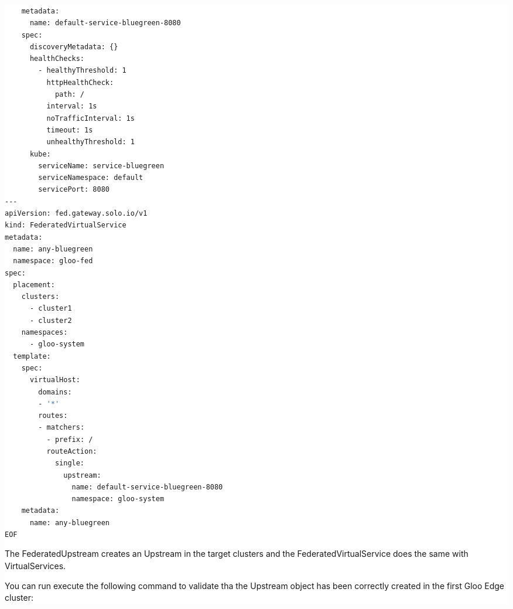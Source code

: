 ```bash
    metadata:
      name: default-service-bluegreen-8080
    spec:
      discoveryMetadata: {}
      healthChecks:
        - healthyThreshold: 1
          httpHealthCheck:
            path: /
          interval: 1s
          noTrafficInterval: 1s
          timeout: 1s
          unhealthyThreshold: 1
      kube:
        serviceName: service-bluegreen
        serviceNamespace: default
        servicePort: 8080
---
apiVersion: fed.gateway.solo.io/v1
kind: FederatedVirtualService
metadata:
  name: any-bluegreen
  namespace: gloo-fed
spec:
  placement:
    clusters:
      - cluster1
      - cluster2
    namespaces:
      - gloo-system
  template:
    spec:
      virtualHost:
        domains:
        - '*'
        routes:
        - matchers:
          - prefix: /
          routeAction:
            single:
              upstream:
                name: default-service-bluegreen-8080
                namespace: gloo-system
    metadata:
      name: any-bluegreen
EOF
```

The FederatedUpstream creates an Upstream in the target clusters and the FederatedVirtualService does the same with VirtualServices.

You can run execute the following command to validate tha the Upstream object has been correctly created in the first Gloo Edge cluster:
